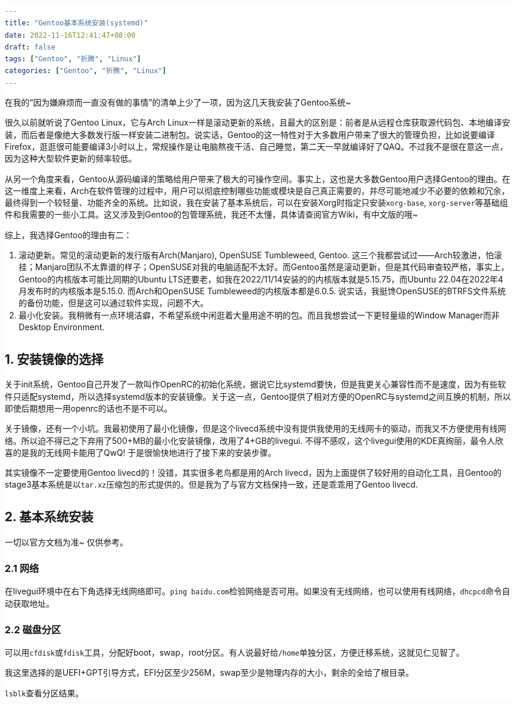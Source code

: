 ```yaml
---
title: "Gentoo基本系统安装(systemd)"
date: 2022-11-16T12:41:47+08:00
draft: false
tags: ["Gentoo", "折腾", "Linux"]
categories: ["Gentoo", "折腾", "Linux"]
---
```


在我的“因为嫌麻烦而一直没有做的事情”的清单上少了一项，因为这几天我安装了Gentoo系统\~

很久以前就听说了Gentoo Linux，它与Arch Linux一样是滚动更新的系统，且最大的区别是：前者是从远程仓库获取源代码包、本地编译安装，而后者是像绝大多数发行版一样安装二进制包。说实话，Gentoo的这一特性对于大多数用户带来了很大的管理负担，比如说要编译Firefox，逛逛很可能要编译3小时以上，常规操作是让电脑熬夜干活、自己睡觉，第二天一早就编译好了QAQ。不过我不是很在意这一点，因为这种大型软件更新的频率较低。



从另一个角度来看，Gentoo从源码编译的策略给用户带来了极大的可操作空间。事实上，这也是大多数Gentoo用户选择Gentoo的理由。在这一维度上来看，Arch在软件管理的过程中，用户可以彻底控制哪些功能或模块是自己真正需要的，并尽可能地减少不必要的依赖和冗余，最终得到一个较轻量、功能齐全的系统。比如说，我在安装了基本系统后，可以在安装Xorg时指定只安装`xorg-base`, `xorg-server`等基础组件和我需要的一些小工具。这又涉及到Gentoo的包管理系统，我还不太懂，具体请查阅官方Wiki，有中文版的哦\~

综上，我选择Gentoo的理由有二：

1)   滚动更新。常见的滚动更新的发行版有Arch(Manjaro), OpenSUSE Tumbleweed, Gentoo. 这三个我都尝试过——Arch较激进，怕滚挂；Manjaro团队不太靠谱的样子；OpenSUSE对我的电脑适配不太好。而Gentoo虽然是滚动更新，但是其代码审查较严格，事实上，Gentoo的内核版本可能比同期的Ubuntu LTS还要老，如我在2022/11/14安装的的内核版本就是5.15.75，而Ubuntu 22.04在2022年4月发布时的内核版本是5.15.0. 而Arch和OpenSUSE Tumbleweed的内核版本都是6.0.5. 说实话，我挺馋OpenSUSE的BTRFS文件系统的备份功能，但是这可以通过软件实现，问题不大。
2)   最小化安装。我稍微有一点环境洁癖，不希望系统中闲逛着大量用途不明的包。而且我想尝试一下更轻量级的Window Manager而非Desktop Environment.

## 1. 安装镜像的选择

关于init系统，Gentoo自己开发了一款叫作OpenRC的初始化系统，据说它比systemd要快，但是我更关心兼容性而不是速度，因为有些软件只适配systemd，所以选择systemd版本的安装镜像。关于这一点，Gentoo提供了相对方便的OpenRC与systemd之间互换的机制，所以即使后期想用一用openrc的话也不是不可以。

关于镜像，还有一个小坑。我最初使用了最小化镜像，但是这个livecd系统中没有提供我使用的无线网卡的驱动，而我又不方便使用有线网络。所以迫不得已之下弃用了500+MB的最小化安装镜像，改用了4+GB的livegui. 不得不感叹，这个livegui使用的KDE真绚丽，最令人欣喜的是我的无线网卡能用了QwQ! 于是很愉快地进行了接下来的安装步骤。

其实镜像不一定要使用Gentoo livecd的！没错，其实很多老鸟都是用的Arch livecd，因为上面提供了较好用的自动化工具，且Gentoo的stage3基本系统是以`tar.xz`压缩包的形式提供的。但是我为了与官方文档保持一致，还是乖乖用了Gentoo livecd.

## 2. 基本系统安装

一切以官方文档为准\~ 仅供参考。

### 2.1 网络

在livegui环境中在右下角选择无线网络即可。`ping baidu.com`检验网络是否可用。如果没有无线网络，也可以使用有线网络，`dhcpcd`命令自动获取地址。

### 2.2 磁盘分区

可以用`cfdisk`或`fdisk`工具，分配好boot，swap，root分区。有人说最好给`/home`单独分区，方便迁移系统，这就见仁见智了。

我这里选择的是UEFI+GPT引导方式，EFI分区至少256M，swap至少是物理内存的大小，剩余的全给了根目录。

`lsblk`查看分区结果。
